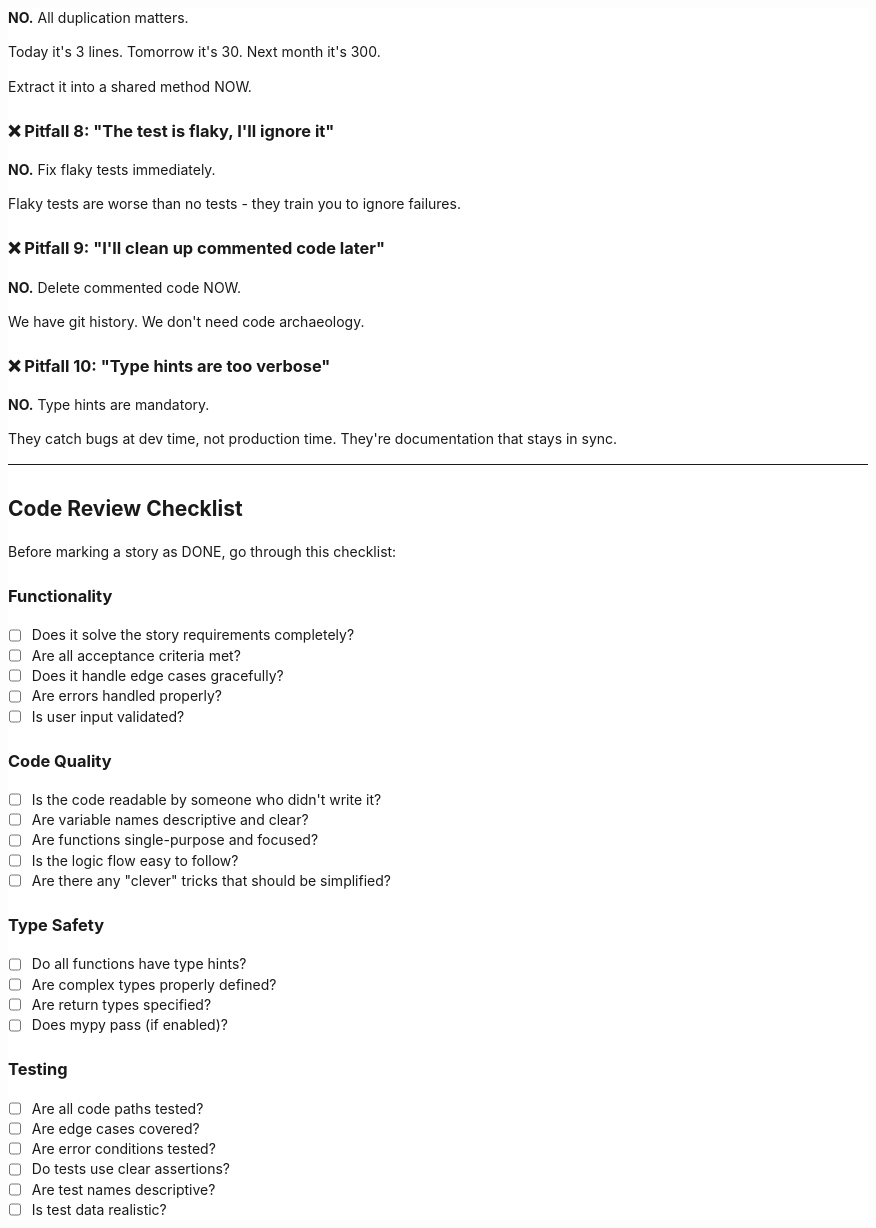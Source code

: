 **NO.** All duplication matters.

Today it's 3 lines. Tomorrow it's 30. Next month it's 300.

Extract it into a shared method NOW.

### ❌ Pitfall 8: "The test is flaky, I'll ignore it"

**NO.** Fix flaky tests immediately.

Flaky tests are worse than no tests - they train you to ignore failures.

### ❌ Pitfall 9: "I'll clean up commented code later"

**NO.** Delete commented code NOW.

We have git history. We don't need code archaeology.

### ❌ Pitfall 10: "Type hints are too verbose"

**NO.** Type hints are mandatory.

They catch bugs at dev time, not production time. They're documentation that stays in sync.

---

## Code Review Checklist

Before marking a story as DONE, go through this checklist:

### Functionality
- [ ] Does it solve the story requirements completely?
- [ ] Are all acceptance criteria met?
- [ ] Does it handle edge cases gracefully?
- [ ] Are errors handled properly?
- [ ] Is user input validated?

### Code Quality
- [ ] Is the code readable by someone who didn't write it?
- [ ] Are variable names descriptive and clear?
- [ ] Are functions single-purpose and focused?
- [ ] Is the logic flow easy to follow?
- [ ] Are there any "clever" tricks that should be simplified?

### Type Safety
- [ ] Do all functions have type hints?
- [ ] Are complex types properly defined?
- [ ] Are return types specified?
- [ ] Does mypy pass (if enabled)?

### Testing
- [ ] Are all code paths tested?
- [ ] Are edge cases covered?
- [ ] Are error conditions tested?
- [ ] Do tests use clear assertions?
- [ ] Are test names descriptive?
- [ ] Is test data realistic?
